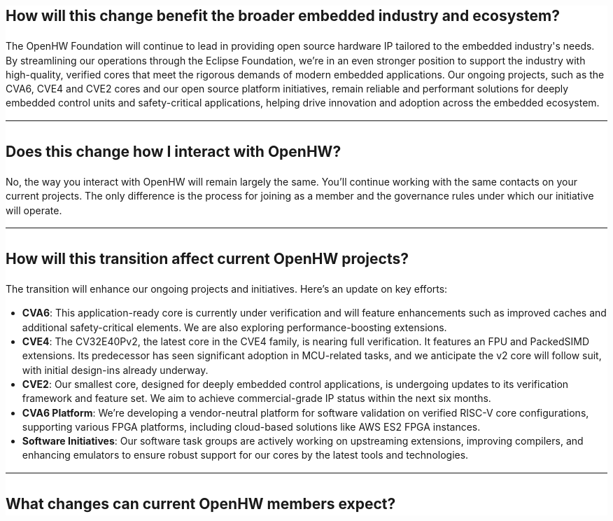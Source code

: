 ## How will this change benefit the broader embedded industry and ecosystem?

The OpenHW Foundation will continue to lead in providing open source hardware
IP tailored to the embedded industry's needs. By streamlining our operations
through the Eclipse Foundation, we’re in an even stronger position to support
the industry with high-quality, verified cores that meet the rigorous demands
of modern embedded applications. Our ongoing projects, such as the CVA6, CVE4
and CVE2 cores and our open source platform initiatives, remain reliable and
performant solutions for deeply embedded control units and safety-critical
applications, helping drive innovation and adoption across the embedded
ecosystem.

---

## Does this change how I interact with OpenHW?

No, the way you interact with OpenHW will remain largely the same. You’ll
continue working with the same contacts on your current projects. The only
difference is the process for joining as a member and the governance rules
under which our initiative will operate.

---

## How will this transition affect current OpenHW projects?

The transition will enhance our ongoing projects and initiatives. Here’s an
update on key efforts:

- **CVA6**: This application-ready core is currently under verification and
  will feature enhancements such as improved caches and additional
  safety-critical elements. We are also exploring performance-boosting
  extensions.
- **CVE4**: The CV32E40Pv2, the latest core in the CVE4 family, is nearing full
  verification. It features an FPU and PackedSIMD extensions. Its predecessor
  has seen significant adoption in MCU-related tasks, and we anticipate the v2
  core will follow suit, with initial design-ins already underway.
- **CVE2**: Our smallest core, designed for deeply embedded control
  applications, is undergoing updates to its verification framework and feature
  set. We aim to achieve commercial-grade IP status within the next six months.
- **CVA6 Platform**: We’re developing a vendor-neutral platform for software
  validation on verified RISC-V core configurations, supporting various FPGA
  platforms, including cloud-based solutions like AWS ES2 FPGA instances.
- **Software Initiatives**: Our software task groups are actively working on
  upstreaming extensions, improving compilers, and enhancing emulators to
  ensure robust support for our cores by the latest tools and technologies.

---

## What changes can current OpenHW members expect?
